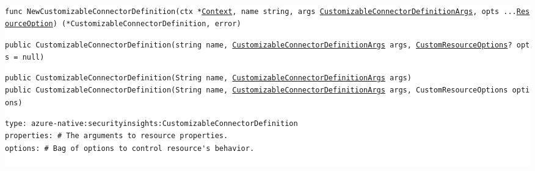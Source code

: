 <div>
<pulumi-choosable type="language" values="go">
<div class="no-copy"><div class="highlight"><pre class="chroma"><code class="language-go" data-lang="go"><span class="k">func </span><span class="nx">NewCustomizableConnectorDefinition</span><span class="p">(</span><span class="nx">ctx</span><span class="p"> *</span><span class="nx"><a href="https://pkg.go.dev/github.com/pulumi/pulumi/sdk/v3/go/pulumi?tab=doc#Context">Context</a></span><span class="p">,</span> <span class="nx">name</span><span class="p"> </span><span class="nx">string</span><span class="p">,</span> <span class="nx">args</span><span class="p"> </span><span class="nx"><a href="#inputs">CustomizableConnectorDefinitionArgs</a></span><span class="p">,</span> <span class="nx">opts</span><span class="p"> ...</span><span class="nx"><a href="https://pkg.go.dev/github.com/pulumi/pulumi/sdk/v3/go/pulumi?tab=doc#ResourceOption">ResourceOption</a></span><span class="p">) (*<span class="nx">CustomizableConnectorDefinition</span>, error)</span></code></pre></div>
</div></pulumi-choosable>
</div>

<div>
<pulumi-choosable type="language" values="csharp">
<div class="no-copy"><div class="highlight"><pre class="chroma"><code class="language-csharp" data-lang="csharp"><span class="k">public </span><span class="nx">CustomizableConnectorDefinition</span><span class="p">(</span><span class="nx">string</span><span class="p"> </span><span class="nx">name<span class="p">,</span> <span class="nx"><a href="#inputs">CustomizableConnectorDefinitionArgs</a></span><span class="p"> </span><span class="nx">args<span class="p">,</span> <span class="nx"><a href="/docs/reference/pkg/dotnet/Pulumi/Pulumi.CustomResourceOptions.html">CustomResourceOptions</a></span><span class="p">? </span><span class="nx">opts = null<span class="p">)</span></code></pre></div>
</div></pulumi-choosable>
</div>

<div>
<pulumi-choosable type="language" values="java">
<div class="no-copy"><div class="highlight"><pre class="chroma">
<code class="language-java" data-lang="java"><span class="k">public </span><span class="nx">CustomizableConnectorDefinition</span><span class="p">(</span><span class="nx">String</span><span class="p"> </span><span class="nx">name<span class="p">,</span> <span class="nx"><a href="#inputs">CustomizableConnectorDefinitionArgs</a></span><span class="p"> </span><span class="nx">args<span class="p">)</span>
<span class="k">public </span><span class="nx">CustomizableConnectorDefinition</span><span class="p">(</span><span class="nx">String</span><span class="p"> </span><span class="nx">name<span class="p">,</span> <span class="nx"><a href="#inputs">CustomizableConnectorDefinitionArgs</a></span><span class="p"> </span><span class="nx">args<span class="p">,</span> <span class="nx">CustomResourceOptions</span><span class="p"> </span><span class="nx">options<span class="p">)</span>
</code></pre></div></div>
</pulumi-choosable>
</div>

<div>
<pulumi-choosable type="language" values="yaml">
<div class="no-copy"><div class="highlight"><pre class="chroma"><code class="language-yaml" data-lang="yaml">type: <span class="nx">azure-native:securityinsights:CustomizableConnectorDefinition</span><span class="p"></span>
<span class="p">properties</span><span class="p">: </span><span class="c">#&nbsp;The arguments to resource properties.</span>
<span class="p"></span><span class="p">options</span><span class="p">: </span><span class="c">#&nbsp;Bag of options to control resource&#39;s behavior.</span>
<span class="p"></span>
</code></pre></div></div>
</pulumi-choosable>
</div>
